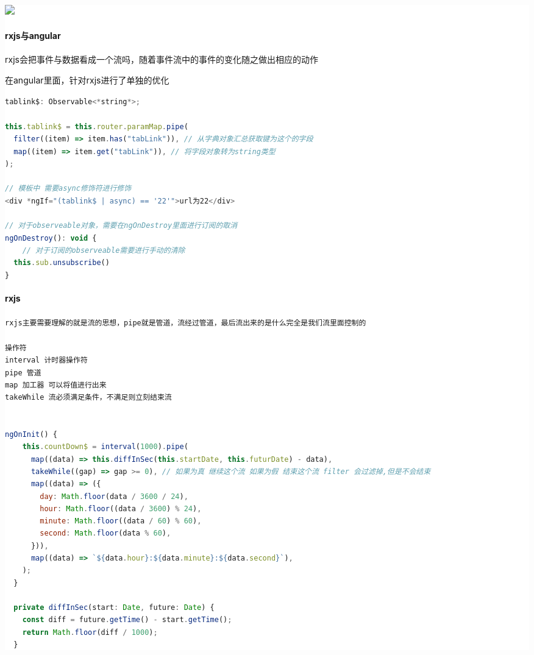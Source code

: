 ![](http://www.vkcyan.top/FqvFcPF6GzXjIqxuLU_STU4cQS7a.png)



#### rxjs与angular

rxjs会把事件与数据看成一个流吗，随着事件流中的事件的变化随之做出相应的动作

在angular里面，针对rxjs进行了单独的优化

```js
tablink$: Observable<*string*>;

this.tablink$ = this.router.paramMap.pipe(
  filter((item) => item.has("tabLink")), // 从字典对象汇总获取键为这个的字段
  map((item) => item.get("tabLink")), // 将字段对象转为string类型
);

// 模板中 需要async修饰符进行修饰
<div *ngIf="(tablink$ | async) == '22'">url为22</div>

// 对于observeable对象，需要在ngOnDestroy里面进行订阅的取消
ngOnDestroy(): void {
    // 对于订阅的observeable需要进行手动的清除
  this.sub.unsubscribe()
}
```



#### rxjs

```js
rxjs主要需要理解的就是流的思想，pipe就是管道，流经过管道，最后流出来的是什么完全是我们流里面控制的

操作符
interval 计时器操作符
pipe 管道
map 加工器 可以将值进行出来
takeWhile 流必须满足条件，不满足则立刻结束流


ngOnInit() {
    this.countDown$ = interval(1000).pipe(
      map((data) => this.diffInSec(this.startDate, this.futurDate) - data),
      takeWhile((gap) => gap >= 0), // 如果为真 继续这个流 如果为假 结束这个流 filter 会过滤掉,但是不会结束
      map((data) => ({
        day: Math.floor(data / 3600 / 24),
        hour: Math.floor((data / 3600) % 24),
        minute: Math.floor((data / 60) % 60),
        second: Math.floor(data % 60),
      })),
      map((data) => `${data.hour}:${data.minute}:${data.second}`),
    );
  }

  private diffInSec(start: Date, future: Date) {
    const diff = future.getTime() - start.getTime();
    return Math.floor(diff / 1000);
  }
```









